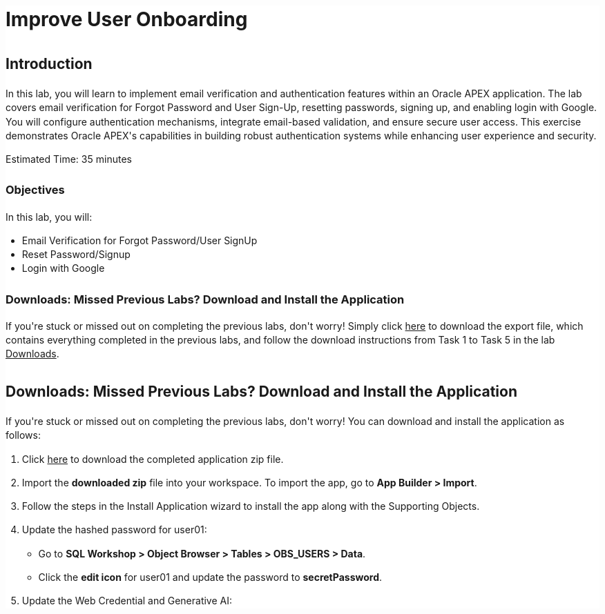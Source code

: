# Improve User Onboarding

## Introduction

In this lab, you will learn to implement email verification and authentication features within an Oracle APEX application. The lab covers email verification for Forgot Password and User Sign-Up, resetting passwords, signing up, and enabling login with Google. You will configure authentication mechanisms, integrate email-based validation, and ensure secure user access. This exercise demonstrates Oracle APEX's capabilities in building robust authentication systems while enhancing user experience and security.

Estimated Time: 35 minutes

### Objectives

In this lab, you will:

- Email Verification for Forgot Password/User SignUp
- Reset Password/Signup
- Login with Google

### Downloads: Missed Previous Labs? Download and Install the Application

If you're stuck or missed out on completing the previous labs, don't worry! Simply click [here](https://c4u04.objectstorage.us-ashburn-1.oci.customer-oci.com/p/EcTjWk2IuZPZeNnD_fYMcgUhdNDIDA6rt9gaFj_WZMiL7VvxPBNMY60837hu5hga/n/c4u04/b/livelabsfiles/o/apex%2Fobs-lab11.zip) to download the export file, which contains everything completed in the previous labs, and follow the download instructions from Task 1 to Task 5 in the lab [Downloads](?lab=downloads).

## Downloads: Missed Previous Labs? Download and Install the Application

If you're stuck or missed out on completing the previous labs, don't worry! You can download and install the application as follows:

1. Click [here](https://c4u04.objectstorage.us-ashburn-1.oci.customer-oci.com/p/EcTjWk2IuZPZeNnD_fYMcgUhdNDIDA6rt9gaFj_WZMiL7VvxPBNMY60837hu5hga/n/c4u04/b/livelabsfiles/o/apex%2Fobs-lab11.zip) to download the completed application zip file.

2. Import the **downloaded zip** file into your workspace. To import the app, go to **App Builder > Import**.

3. Follow the steps in the Install Application wizard to install the app along with the Supporting Objects.

4. Update the hashed password for user01:

    - Go to **SQL Workshop > Object Browser > Tables > OBS\_USERS > Data**.

    - Click the **edit icon** for user01 and update the password to **secretPassword**.

5. Update the Web Credential and Generative AI:
